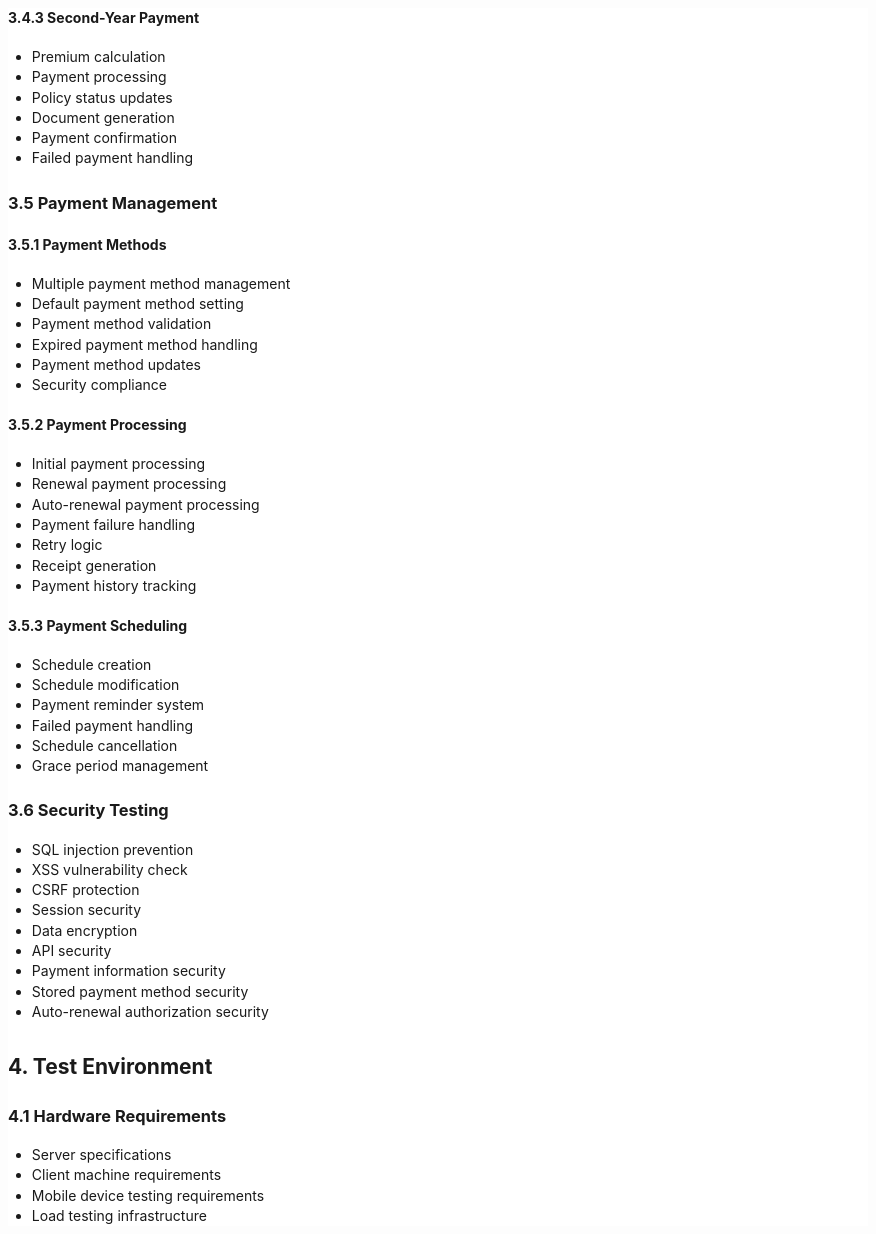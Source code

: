 #### 3.4.3 Second-Year Payment
- Premium calculation
- Payment processing
- Policy status updates
- Document generation
- Payment confirmation
- Failed payment handling

### 3.5 Payment Management
#### 3.5.1 Payment Methods
- Multiple payment method management
- Default payment method setting
- Payment method validation
- Expired payment method handling
- Payment method updates
- Security compliance

#### 3.5.2 Payment Processing
- Initial payment processing
- Renewal payment processing
- Auto-renewal payment processing
- Payment failure handling
- Retry logic
- Receipt generation
- Payment history tracking

#### 3.5.3 Payment Scheduling
- Schedule creation
- Schedule modification
- Payment reminder system
- Failed payment handling
- Schedule cancellation
- Grace period management

### 3.6 Security Testing
- SQL injection prevention
- XSS vulnerability check
- CSRF protection
- Session security
- Data encryption
- API security
- Payment information security
- Stored payment method security
- Auto-renewal authorization security

## 4. Test Environment

### 4.1 Hardware Requirements
- Server specifications
- Client machine requirements
- Mobile device testing requirements
- Load testing infrastructure
